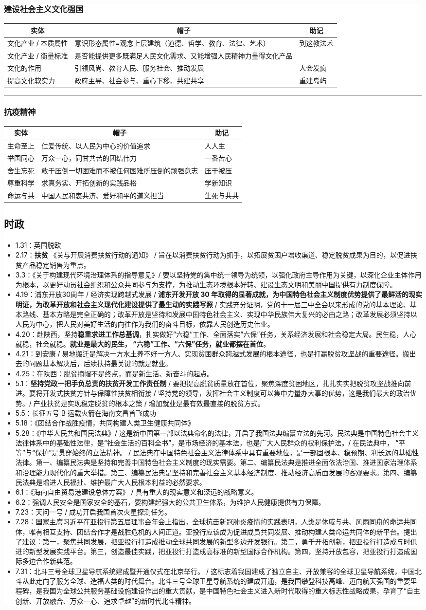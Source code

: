 
### 建设社会主义文化强国

<iframe class="video" width="640" height="360" src="https://player.bilibili.com/player.html?aid=800479626&bvid=BV1By4y1q7dD&cid=262394619&page=1"></iframe>

| 实体                | 帽子                                                             | 助记       |
| ------------------- | ---------------------------------------------------------------- | ---------- |
| 文化产业 / 本质属性 | 意识形态属性=观念上层建筑（道德、哲学、教育、法律、艺术）        | 到这教法术 |
| 文化产业 / 衡量标准 | 是否能提供更多既满足人民文化需求、又能增强人民精神力量得文化产品 |            |
| 文化的作用          | 引领风尚、教育人民、服务社会、推动发展                           | 人会发疯   |
| 提高文化软实力      | 政府主导、社会参与、重心下移、共建共享                           | 重建岛屿   |

---

### 抗疫精神

| 实体     | 帽子                                           | 助记       |
| -------- | ---------------------------------------------- | ---------- |
| 生命至上 | 仁爱传统、以人民为中心的价值追求               | 人人生     |
| 举国同心 | 万众一心，同甘共苦的团结伟力                   | 一番苦心   |
| 舍生忘死 | 敢于压倒一切困难而不被任何困难所压倒的顽强意志 | 压于被压   |
| 尊重科学 | 求真务实、开拓创新的实践品格                   | 学新知识   |
| 命运与共 | 中国人民和衷共济、爱好和平的道义担当           | 生死与共共 |

<iframe class="video" width="640" height="360" src="https://player.bilibili.com/player.html?aid=798033960&bvid=BV1ty4y1S7s6&cid=263593658&page=1"></iframe>


## 时政

- 1.31：英国脱欧
- 2.17：**扶贫** 《关与开展消费扶贫行动的通知》 / 旨在以消费扶贫行动为抓手，以拓展贫困户增收渠道、稳定脱贫成果为目的，以促进扶贫产品稳定销售为重点。
- 3.3：《关于构建现代环境治理体系的指导意见》/ 要以坚持党的集中统一领导为统领，以强化政府主导作用为关键，以深化企业主体作用为根本，以更好动员社会组织和公众共同参与为支撑，为推动生态环境根本好转、建设生态文明和美丽中国提供有力制度保障。
- 4.19：浦东开放30周年 / 经济实现跨越式发展 / **浦东开发开放 30 年取得的显著成就，为中国特色社会主义制度优势提供了最鲜活的现实明证，为改革开放和社会主义现代化建设提供了最生动的实践写照** / 实践充分证明，党的十一届三中全会以来形成的党的基本理论、基本路线、基本方略是完全正确的；改革开放是坚待和发展中国特色社会主义、实现中华民族伟大复兴的必由之路；改革发展必须坚持以人民为中心，把人民对美好生活的向往作为我们的奋斗目标，依靠人民创造历史伟业。
- 4.20：赴陕西，坚持**稳重求进工作总基调**，扎实做好“六稳”工作、全面落实“六保”任务，关系经济发展和社会稳定大局。民生稳，人心就稳，社会就稳。**就业是最大的民生， “六稳”工作、“六保”任务，就业都摆在首位**。
- 4.21：到安康 / 易地搬迁是解决一方水土养不好一方人、实现贫困群众跨越式发展的根本途径，也是打赢脱贫攻坚战的重要途径。搬出去的问题基本解决后，后续扶持最关键的就是就业。
- 4.25：在陕西：脱贫摘帽不是终点，而是新生活、新奋斗的起点。
- 5.1：**坚持党政一把手负总责的扶贫开发工作责任制** / 要把提高脱贫质量放在首位，聚焦深度贫困地区，扎扎实实把脱贫攻坚战推向前进。要将开发式扶贫方针与保障性扶贫相衔接 / 坚持党的领导，发挥社会主义制度可以集中力量办大事的优势，这是我们最大的政治优势。/ 产业扶贫是实现稳定脱贫的根本之策 / 增加就业是最有效最直接的脱贫方式。
- 5.5：长征五号 B 运载火箭在海南文昌首飞成功
- 5.18：《团结合作战胜疫情，共同构建人类卫生健康共同体》
- 5.28：《中华人民共和国民法典》/ 这是新中国第一部以法典命名的法律，开启了我国法典编纂立法的先河。民法典是中国特色社会主义法律体系中的基础性法律，是“社会生活的百科全书”，是市场经济的基本法，也是广大人民群众的权利保护法。/ 在民法典中， “平等”与“保护”是贯穿始终的立法精神。 / 民法典在中国特色社会主义法律体系中具有重要地位，是一部固根本、稳预期、利长远的基础性法律。第一、编纂民法典是坚持和完善中国特色社会主义制度的现实需要。第二、编纂民法典是推进全面依法治国、推进国家治理体系和治理能力现代化的重大举措。第三、编纂民法典是坚持和完善社会主义基本经济制度、推动经济高质面发展的客观要求。第四、编纂民法典是增进人民福扯、维护最广大人民根本利益的必然要求。
- 6.1：《海南自由贸易港建设总体方案》 / 具有重大的现实意义和深远的战略意义。
- 6.2：强调人民安全是国家安全的基石，要构建起强大的公共卫生体系，为维护人民健康提供有力保障。
- 7.23：天问一号 / 成功开启我国首次火星探测任务。
- 7.28：国家主席习近平在亚投行第五届理事会年会上指出，全球抗击新冠肺炎疫情的实践表明，人类是休戚与共、风雨同舟的命运共同体，唯有相互支持、团结合作才是战胜危机的人间正道。亚投行应该成为促进成员共同发展、推动构建人类命运共同体的新平台。提出了建议：第一，聚焦共同发展，把亚投行打造成推动全球共同发展的新型多边开发银行。第二，勇千开拓创新，把亚投行打造成与时俱进的新型发展实践平台。第三，创造最佳实践，把亚投行打造成高标准的新型国际合作机构。第四，坚持开放包容，把亚投行打造成国际多边合作新典范。
- 7.31：北斗三号全球卫星导航系统建成暨开通仪式在北京举行。 / 这标志着我国建成了独立自主、开放兼容的全球卫星导航系统，中国北斗从此走向了服务全球、造福人类的时代舞台。北斗三号全球卫星导航系统的建成开通，是我国攀登科技高峰、迈向航天强国的重要里程碑，是我国为全球公共服务基础设施建设作出的重大贡献，是中国特色社会主义进入新时代取得的重大标志性战略成果，孕育了“自主创新、开放融合、万众一心、追求卓越”的新时代北斗精神。
